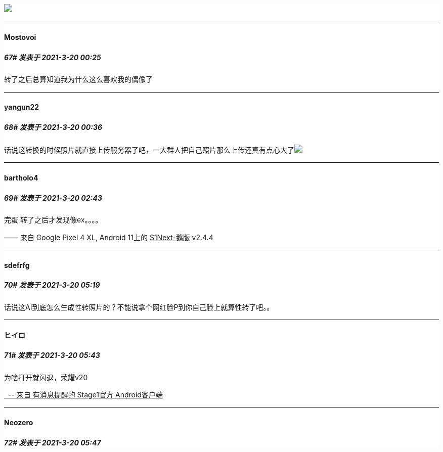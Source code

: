 
<img src="https://img.saraba1st.com/forum/202103/20/000437ohhne7q2rvhrvhnm.jpg" referrerpolicy="no-referrer">


*****

####  Mostovoi  
##### 67#       发表于 2021-3-20 00:25


转了之后总算知道我为什么这么喜欢我的偶像了


*****

####  yangun22  
##### 68#       发表于 2021-3-20 00:36


话说这转换的时候照片就直接上传服务器了吧，一大群人把自己照片那么上传还真有点心大了<img src="https://static.saraba1st.com/image/smiley/face2017/048.png" referrerpolicy="no-referrer">


*****

####  bartholo4  
##### 69#       发表于 2021-3-20 02:43


完蛋 转了之后才发现像ex。。。。

—— 来自 Google Pixel 4 XL, Android 11上的 [S1Next-鹅版](https://github.com/ykrank/S1-Next/releases) v2.4.4


*****

####  sdefrfg  
##### 70#       发表于 2021-3-20 05:19


话说这AI到底怎么生成性转照片的？不能说拿个网红脸P到你自己脸上就算性转了吧。。


*****

####  ヒイロ  
##### 71#       发表于 2021-3-20 05:43


为啥打开就闪退，荣耀v20

[  -- 来自 有消息提醒的 Stage1官方 Android客户端](https://www.coolapk.com/apk/140634)


*****

####  Neozero  
##### 72#       发表于 2021-3-20 05:47
